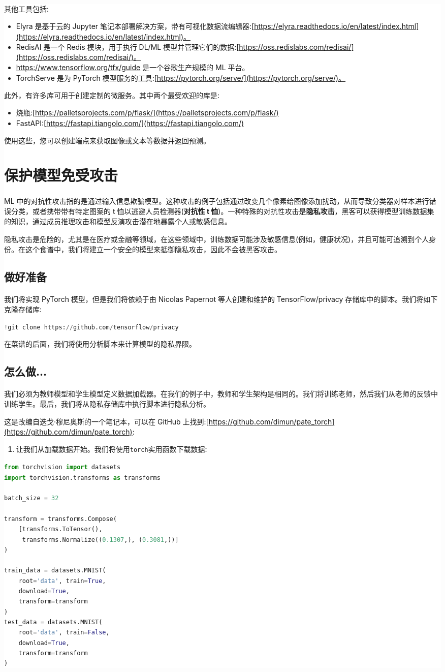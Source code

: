 其他工具包括:

*   Elyra 是基于云的 Jupyter 笔记本部署解决方案，带有可视化数据流编辑器:[https://elyra.readthedocs.io/en/latest/index.html](https://elyra.readthedocs.io/en/latest/index.html)。
*   RedisAI 是一个 Redis 模块，用于执行 DL/ML 模型并管理它们的数据:[https://oss.redislabs.com/redisai/](https://oss.redislabs.com/redisai/)。
*   https://www.tensorflow.org/tfx/guide 是一个谷歌生产规模的 ML 平台。
*   TorchServe 是为 PyTorch 模型服务的工具:[https://pytorch.org/serve/](https://pytorch.org/serve/)。

此外，有许多库可用于创建定制的微服务。其中两个最受欢迎的库是:

*   烧瓶:[https://palletsprojects.com/p/flask/](https://palletsprojects.com/p/flask/)
*   FastAPI:[https://fastapi.tiangolo.com/](https://fastapi.tiangolo.com/)

使用这些，您可以创建端点来获取图像或文本等数据并返回预测。

# 保护模型免受攻击

ML 中的对抗性攻击指的是通过输入信息欺骗模型。这种攻击的例子包括通过改变几个像素给图像添加扰动，从而导致分类器对样本进行错误分类，或者携带带有特定图案的 t 恤以逃避人员检测器(**对抗性 t 恤**)。一种特殊的对抗性攻击是**隐私攻击**，黑客可以获得模型训练数据集的知识，通过成员推理攻击和模型反演攻击潜在地暴露个人或敏感信息。

隐私攻击是危险的，尤其是在医疗或金融等领域，在这些领域中，训练数据可能涉及敏感信息(例如，健康状况)，并且可能可追溯到个人身份。在这个食谱中，我们将建立一个安全的模型来抵御隐私攻击，因此不会被黑客攻击。

## 做好准备

我们将实现 PyTorch 模型，但是我们将依赖于由 Nicolas Papernot 等人创建和维护的 TensorFlow/privacy 存储库中的脚本。我们将如下克隆存储库:

```py
!git clone https://github.com/tensorflow/privacy
```

在菜谱的后面，我们将使用分析脚本来计算模型的隐私界限。

## 怎么做...

我们必须为教师模型和学生模型定义数据加载器。在我们的例子中，教师和学生架构是相同的。我们将训练老师，然后我们从老师的反馈中训练学生。最后，我们将从隐私存储库中执行脚本进行隐私分析。

这是改编自迭戈·穆尼奥斯的一个笔记本，可以在 GitHub 上找到:[https://github.com/dimun/pate_torch](https://github.com/dimun/pate_torch):

1.  让我们从加载数据开始。我们将使用`torch`实用函数下载数据:

```py
from torchvision import datasets
import torchvision.transforms as transforms

batch_size = 32

transform = transforms.Compose(
    [transforms.ToTensor(),
     transforms.Normalize((0.1307,), (0.3081,))]
)

train_data = datasets.MNIST(
    root='data', train=True,
    download=True,
    transform=transform
)
test_data = datasets.MNIST(
    root='data', train=False,
    download=True,
    transform=transform
)
```
